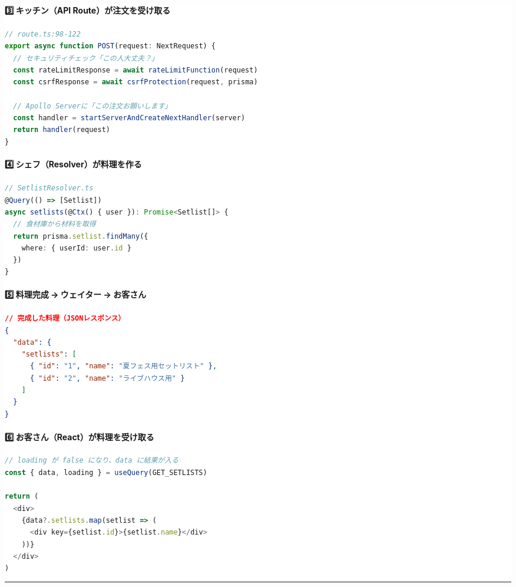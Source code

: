 #### 3️⃣ **キッチン（API Route）が注文を受け取る**
```typescript
// route.ts:98-122
export async function POST(request: NextRequest) {
  // セキュリティチェック「この人大丈夫？」
  const rateLimitResponse = await rateLimitFunction(request)
  const csrfResponse = await csrfProtection(request, prisma)
  
  // Apollo Serverに「この注文お願いします」
  const handler = startServerAndCreateNextHandler(server)
  return handler(request)
}
```

#### 4️⃣ **シェフ（Resolver）が料理を作る**
```typescript
// SetlistResolver.ts
@Query(() => [Setlist])
async setlists(@Ctx() { user }): Promise<Setlist[]> {
  // 食材庫から材料を取得
  return prisma.setlist.findMany({
    where: { userId: user.id }
  })
}
```

#### 5️⃣ **料理完成 → ウェイター → お客さん**
```json
// 完成した料理（JSONレスポンス）
{
  "data": {
    "setlists": [
      { "id": "1", "name": "夏フェス用セットリスト" },
      { "id": "2", "name": "ライブハウス用" }
    ]
  }
}
```

#### 6️⃣ **お客さん（React）が料理を受け取る**
```typescript
// loading が false になり、data に結果が入る
const { data, loading } = useQuery(GET_SETLISTS)

return (
  <div>
    {data?.setlists.map(setlist => (
      <div key={setlist.id}>{setlist.name}</div>
    ))}
  </div>
)
```

---